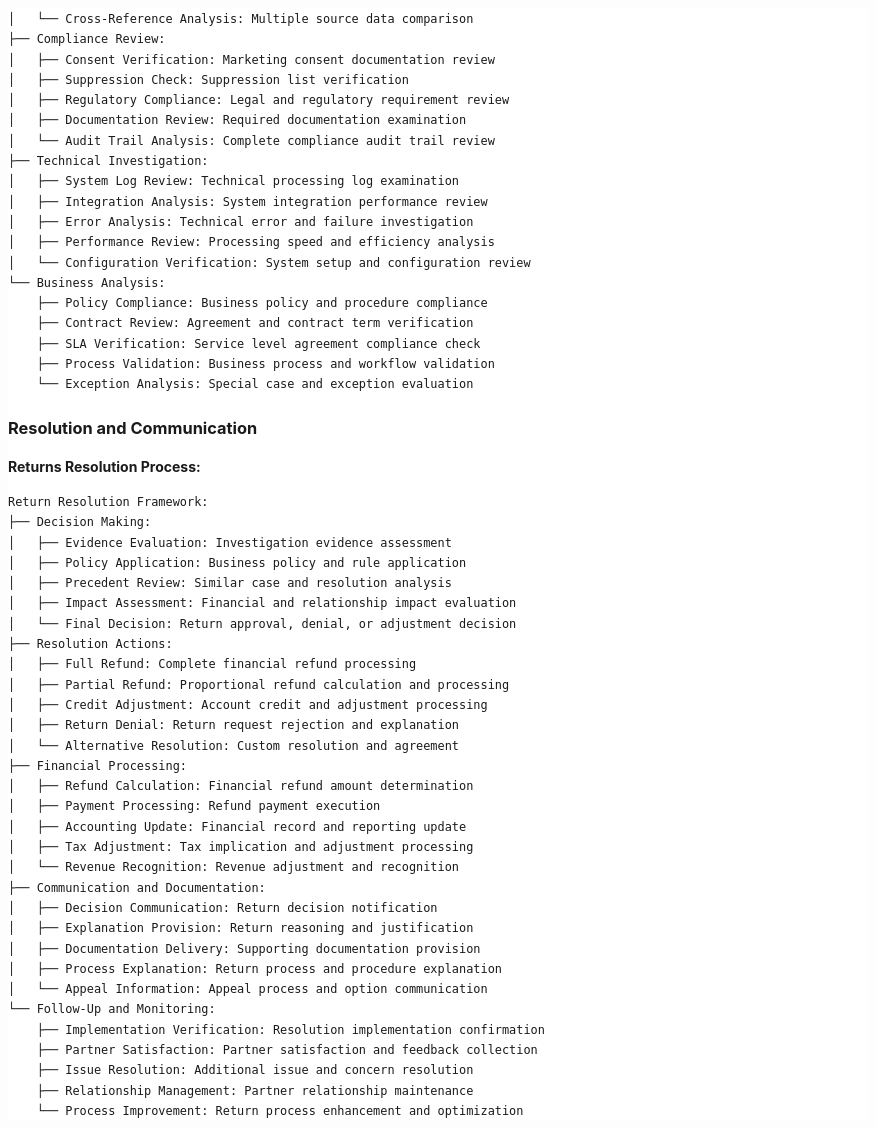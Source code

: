 ```
│   └── Cross-Reference Analysis: Multiple source data comparison
├── Compliance Review:
│   ├── Consent Verification: Marketing consent documentation review
│   ├── Suppression Check: Suppression list verification
│   ├── Regulatory Compliance: Legal and regulatory requirement review
│   ├── Documentation Review: Required documentation examination
│   └── Audit Trail Analysis: Complete compliance audit trail review
├── Technical Investigation:
│   ├── System Log Review: Technical processing log examination
│   ├── Integration Analysis: System integration performance review
│   ├── Error Analysis: Technical error and failure investigation
│   ├── Performance Review: Processing speed and efficiency analysis
│   └── Configuration Verification: System setup and configuration review
└── Business Analysis:
    ├── Policy Compliance: Business policy and procedure compliance
    ├── Contract Review: Agreement and contract term verification
    ├── SLA Verification: Service level agreement compliance check
    ├── Process Validation: Business process and workflow validation
    └── Exception Analysis: Special case and exception evaluation
```

### Resolution and Communication

**Returns Resolution Process:**
```
Return Resolution Framework:
├── Decision Making:
│   ├── Evidence Evaluation: Investigation evidence assessment
│   ├── Policy Application: Business policy and rule application
│   ├── Precedent Review: Similar case and resolution analysis
│   ├── Impact Assessment: Financial and relationship impact evaluation
│   └── Final Decision: Return approval, denial, or adjustment decision
├── Resolution Actions:
│   ├── Full Refund: Complete financial refund processing
│   ├── Partial Refund: Proportional refund calculation and processing
│   ├── Credit Adjustment: Account credit and adjustment processing
│   ├── Return Denial: Return request rejection and explanation
│   └── Alternative Resolution: Custom resolution and agreement
├── Financial Processing:
│   ├── Refund Calculation: Financial refund amount determination
│   ├── Payment Processing: Refund payment execution
│   ├── Accounting Update: Financial record and reporting update
│   ├── Tax Adjustment: Tax implication and adjustment processing
│   └── Revenue Recognition: Revenue adjustment and recognition
├── Communication and Documentation:
│   ├── Decision Communication: Return decision notification
│   ├── Explanation Provision: Return reasoning and justification
│   ├── Documentation Delivery: Supporting documentation provision
│   ├── Process Explanation: Return process and procedure explanation
│   └── Appeal Information: Appeal process and option communication
└── Follow-Up and Monitoring:
    ├── Implementation Verification: Resolution implementation confirmation
    ├── Partner Satisfaction: Partner satisfaction and feedback collection
    ├── Issue Resolution: Additional issue and concern resolution
    ├── Relationship Management: Partner relationship maintenance
    └── Process Improvement: Return process enhancement and optimization
```
